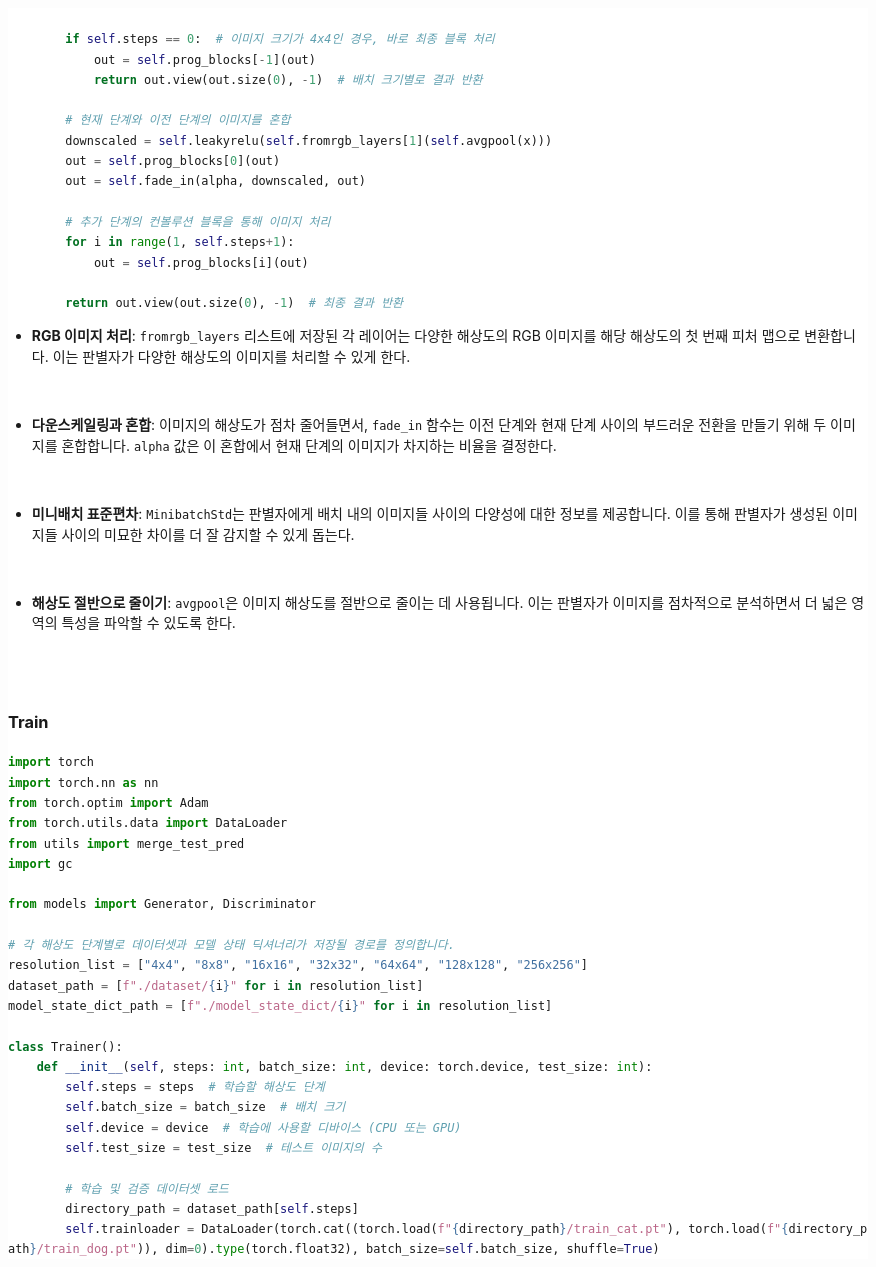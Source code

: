 ``` python

        if self.steps == 0:  # 이미지 크기가 4x4인 경우, 바로 최종 블록 처리
            out = self.prog_blocks[-1](out)
            return out.view(out.size(0), -1)  # 배치 크기별로 결과 반환

        # 현재 단계와 이전 단계의 이미지를 혼합
        downscaled = self.leakyrelu(self.fromrgb_layers[1](self.avgpool(x)))
        out = self.prog_blocks[0](out)
        out = self.fade_in(alpha, downscaled, out)
        
        # 추가 단계의 컨볼루션 블록을 통해 이미지 처리
        for i in range(1, self.steps+1):
            out = self.prog_blocks[i](out)

        return out.view(out.size(0), -1)  # 최종 결과 반환
```

- **RGB 이미지 처리**: `fromrgb_layers` 리스트에 저장된 각 레이어는 다양한 해상도의 RGB 이미지를 해당 해상도의 첫 번째 피처 맵으로 변환합니다. 이는 판별자가 다양한 해상도의 이미지를 처리할 수 있게 한다.
    
<br/>

- **다운스케일링과 혼합**: 이미지의 해상도가 점차 줄어들면서, `fade_in` 함수는 이전 단계와 현재 단계 사이의 부드러운 전환을 만들기 위해 두 이미지를 혼합합니다. `alpha` 값은 이 혼합에서 현재 단계의 이미지가 차지하는 비율을 결정한다.
    
<br/>

- **미니배치 표준편차**: `MinibatchStd`는 판별자에게 배치 내의 이미지들 사이의 다양성에 대한 정보를 제공합니다. 이를 통해 판별자가 생성된 이미지들 사이의 미묘한 차이를 더 잘 감지할 수 있게 돕는다.

<br/>

- **해상도 절반으로 줄이기**: `avgpool`은 이미지 해상도를 절반으로 줄이는 데 사용됩니다. 이는 판별자가 이미지를 점차적으로 분석하면서 더 넓은 영역의 특성을 파악할 수 있도록 한다.

<br/>
<br/>

### Train
``` python
import torch
import torch.nn as nn
from torch.optim import Adam
from torch.utils.data import DataLoader
from utils import merge_test_pred
import gc

from models import Generator, Discriminator

# 각 해상도 단계별로 데이터셋과 모델 상태 딕셔너리가 저장될 경로를 정의합니다.
resolution_list = ["4x4", "8x8", "16x16", "32x32", "64x64", "128x128", "256x256"]
dataset_path = [f"./dataset/{i}" for i in resolution_list]
model_state_dict_path = [f"./model_state_dict/{i}" for i in resolution_list]

class Trainer():
    def __init__(self, steps: int, batch_size: int, device: torch.device, test_size: int):
        self.steps = steps  # 학습할 해상도 단계
        self.batch_size = batch_size  # 배치 크기
        self.device = device  # 학습에 사용할 디바이스 (CPU 또는 GPU)
        self.test_size = test_size  # 테스트 이미지의 수

        # 학습 및 검증 데이터셋 로드
        directory_path = dataset_path[self.steps]
        self.trainloader = DataLoader(torch.cat((torch.load(f"{directory_path}/train_cat.pt"), torch.load(f"{directory_path}/train_dog.pt")), dim=0).type(torch.float32), batch_size=self.batch_size, shuffle=True)
```